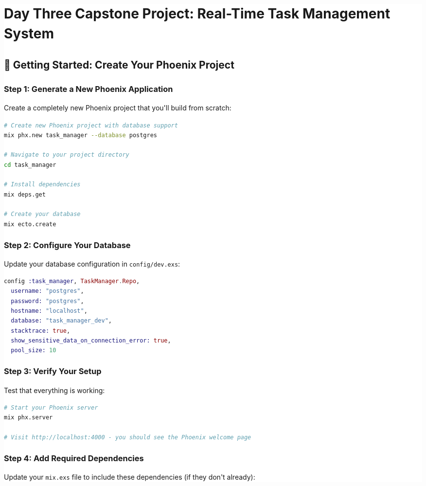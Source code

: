 # Day Three Capstone Project: Real-Time Task Management System

## 🚀 Getting Started: Create Your Phoenix Project

### Step 1: Generate a New Phoenix Application

Create a completely new Phoenix project that you'll build from scratch:

```bash
# Create new Phoenix project with database support
mix phx.new task_manager --database postgres

# Navigate to your project directory
cd task_manager

# Install dependencies
mix deps.get

# Create your database
mix ecto.create
```

### Step 2: Configure Your Database

Update your database configuration in `config/dev.exs`:

```elixir
config :task_manager, TaskManager.Repo,
  username: "postgres",
  password: "postgres",
  hostname: "localhost",
  database: "task_manager_dev",
  stacktrace: true,
  show_sensitive_data_on_connection_error: true,
  pool_size: 10
```

### Step 3: Verify Your Setup

Test that everything is working:

```bash
# Start your Phoenix server
mix phx.server

# Visit http://localhost:4000 - you should see the Phoenix welcome page
```

### Step 4: Add Required Dependencies

Update your `mix.exs` file to include these dependencies (if they don't already):
